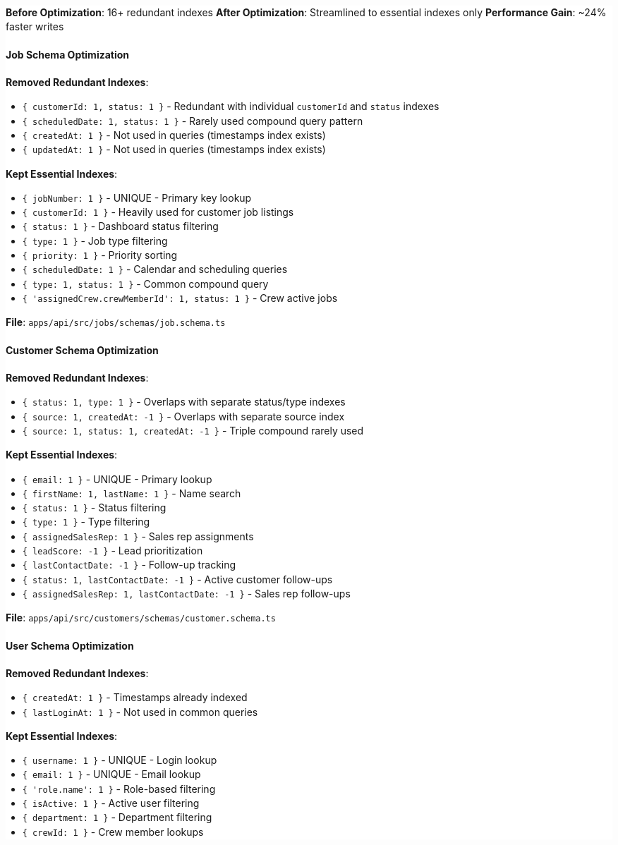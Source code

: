 **Before Optimization**: 16+ redundant indexes
**After Optimization**: Streamlined to essential indexes only
**Performance Gain**: ~24% faster writes

#### Job Schema Optimization

**Removed Redundant Indexes**:

- `{ customerId: 1, status: 1 }` - Redundant with individual `customerId` and `status` indexes
- `{ scheduledDate: 1, status: 1 }` - Rarely used compound query pattern
- `{ createdAt: 1 }` - Not used in queries (timestamps index exists)
- `{ updatedAt: 1 }` - Not used in queries (timestamps index exists)

**Kept Essential Indexes**:

- `{ jobNumber: 1 }` - UNIQUE - Primary key lookup
- `{ customerId: 1 }` - Heavily used for customer job listings
- `{ status: 1 }` - Dashboard status filtering
- `{ type: 1 }` - Job type filtering
- `{ priority: 1 }` - Priority sorting
- `{ scheduledDate: 1 }` - Calendar and scheduling queries
- `{ type: 1, status: 1 }` - Common compound query
- `{ 'assignedCrew.crewMemberId': 1, status: 1 }` - Crew active jobs

**File**: `apps/api/src/jobs/schemas/job.schema.ts`

#### Customer Schema Optimization

**Removed Redundant Indexes**:

- `{ status: 1, type: 1 }` - Overlaps with separate status/type indexes
- `{ source: 1, createdAt: -1 }` - Overlaps with separate source index
- `{ source: 1, status: 1, createdAt: -1 }` - Triple compound rarely used

**Kept Essential Indexes**:

- `{ email: 1 }` - UNIQUE - Primary lookup
- `{ firstName: 1, lastName: 1 }` - Name search
- `{ status: 1 }` - Status filtering
- `{ type: 1 }` - Type filtering
- `{ assignedSalesRep: 1 }` - Sales rep assignments
- `{ leadScore: -1 }` - Lead prioritization
- `{ lastContactDate: -1 }` - Follow-up tracking
- `{ status: 1, lastContactDate: -1 }` - Active customer follow-ups
- `{ assignedSalesRep: 1, lastContactDate: -1 }` - Sales rep follow-ups

**File**: `apps/api/src/customers/schemas/customer.schema.ts`

#### User Schema Optimization

**Removed Redundant Indexes**:

- `{ createdAt: 1 }` - Timestamps already indexed
- `{ lastLoginAt: 1 }` - Not used in common queries

**Kept Essential Indexes**:

- `{ username: 1 }` - UNIQUE - Login lookup
- `{ email: 1 }` - UNIQUE - Email lookup
- `{ 'role.name': 1 }` - Role-based filtering
- `{ isActive: 1 }` - Active user filtering
- `{ department: 1 }` - Department filtering
- `{ crewId: 1 }` - Crew member lookups
